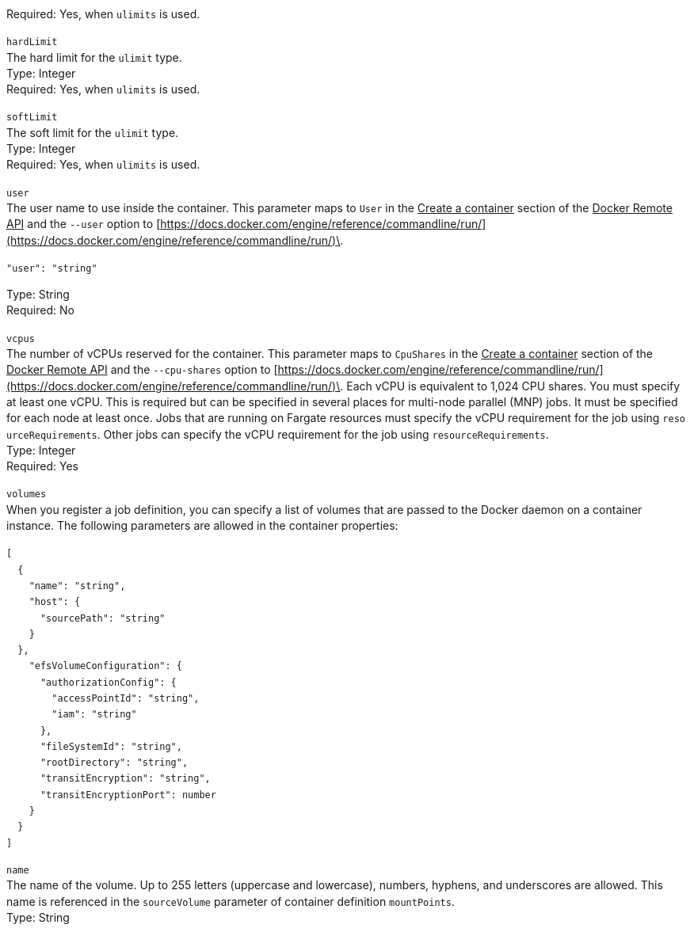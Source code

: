 Required: Yes, when `ulimits` is used\.  
  
`hardLimit`  
The hard limit for the `ulimit` type\.  
Type: Integer  
Required: Yes, when `ulimits` is used\.  
  
`softLimit`  
The soft limit for the `ulimit` type\.  
Type: Integer  
Required: Yes, when `ulimits` is used\.  


`user`  
The user name to use inside the container\. This parameter maps to `User` in the [Create a container](https://docs.docker.com/engine/api/v1.38/#operation/ContainerCreate) section of the [Docker Remote API](https://docs.docker.com/engine/api/v1.38/) and the `--user` option to [https://docs.docker.com/engine/reference/commandline/run/](https://docs.docker.com/engine/reference/commandline/run/)\.  

```
"user": "string"
```
Type: String  
Required: No

`vcpus`  
The number of vCPUs reserved for the container\. This parameter maps to `CpuShares` in the [Create a container](https://docs.docker.com/engine/api/v1.38/#operation/ContainerCreate) section of the [Docker Remote API](https://docs.docker.com/engine/api/v1.38/) and the `--cpu-shares` option to [https://docs.docker.com/engine/reference/commandline/run/](https://docs.docker.com/engine/reference/commandline/run/)\. Each vCPU is equivalent to 1,024 CPU shares\. You must specify at least one vCPU\. This is required but can be specified in several places for multi\-node parallel \(MNP\) jobs\. It must be specified for each node at least once\. Jobs that are running on Fargate resources must specify the vCPU requirement for the job using `resourceRequirements`\. Other jobs can specify the vCPU requirement for the job using `resourceRequirements`\.  
Type: Integer  
Required: Yes

`volumes`  
When you register a job definition, you can specify a list of volumes that are passed to the Docker daemon on a container instance\. The following parameters are allowed in the container properties:  

```
[
  {
    "name": "string",
    "host": {
      "sourcePath": "string"
    }
  },
    "efsVolumeConfiguration": {
      "authorizationConfig": {
        "accessPointId": "string",
        "iam": "string"
      },
      "fileSystemId": "string",
      "rootDirectory": "string",
      "transitEncryption": "string",
      "transitEncryptionPort": number
    }
  }
]
```  
`name`  
The name of the volume\. Up to 255 letters \(uppercase and lowercase\), numbers, hyphens, and underscores are allowed\. This name is referenced in the `sourceVolume` parameter of container definition `mountPoints`\.  
Type: String  